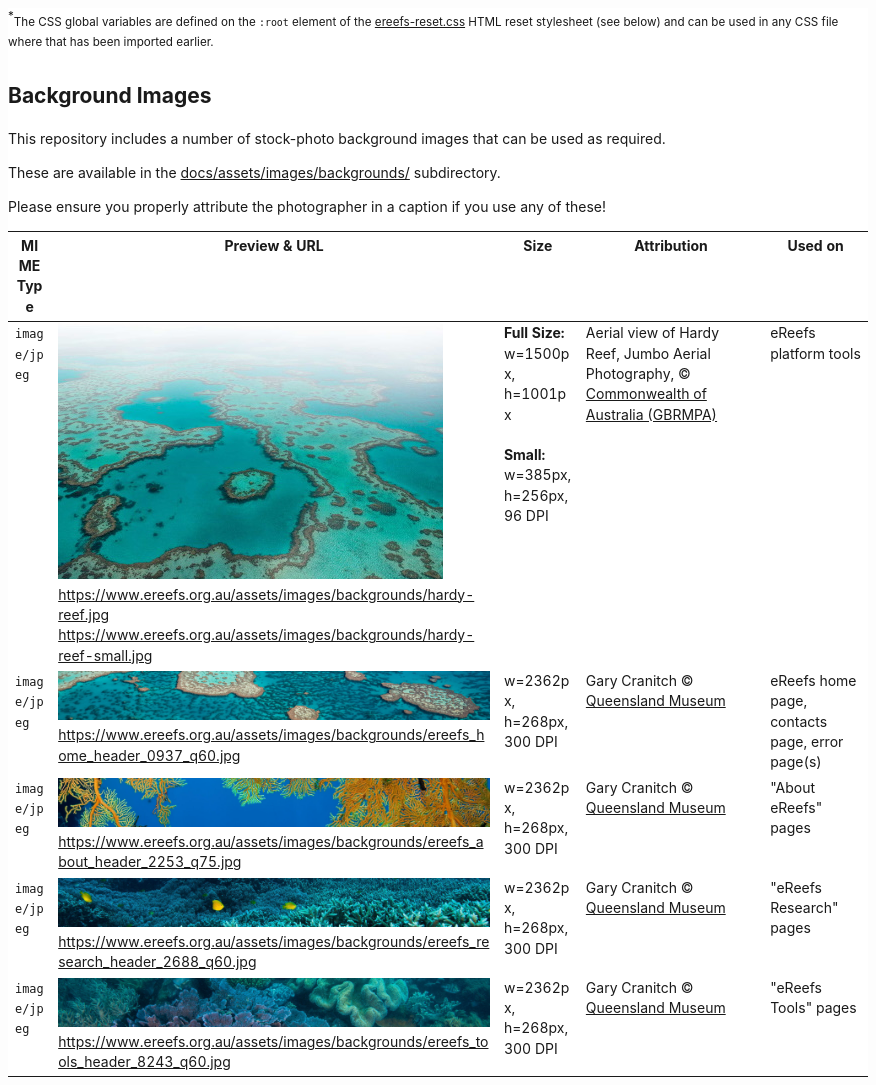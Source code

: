 
<sup>*</sup><small>The CSS global variables are defined on the `:root` element of the [ereefs-reset.css](./docs/assets/css/ereefs-reset.css) HTML reset stylesheet (see below) and can be used in any CSS file where that has been imported earlier.</small>
&nbsp;

## Background Images

This repository includes a number of stock-photo background images that can be used as required.

These are available in the [docs/assets/images/backgrounds/](./docs/assets/images/backgrounds/) subdirectory.

Please ensure you properly attribute the photographer in a caption if you use any of these!

| MIME Type | Preview & URL | Size | Attribution | Used on |
|-----------|---------------|------|-------------|---------|
|`image/jpeg` | ![Hardy Reef](./docs/assets/images/backgrounds/hardy-reef-small.jpg) <https://www.ereefs.org.au/assets/images/backgrounds/hardy-reef.jpg> <https://www.ereefs.org.au/assets/images/backgrounds/hardy-reef-small.jpg> | **Full Size:** w=1500px, h=1001px<br/><br/>**Small:** w=385px, h=256px, 96 DPI | Aerial view of Hardy Reef, Jumbo Aerial Photography, © [Commonwealth of Australia (GBRMPA)](http://www.gbrmpa.gov.au/) | eReefs platform tools |
|`image/jpeg` | ![Home Header 0937](./docs/assets/images/backgrounds/ereefs_home_header_0937_q60.jpg) <https://www.ereefs.org.au/assets/images/backgrounds/ereefs_home_header_0937_q60.jpg> | w=2362px, h=268px, 300 DPI | Gary Cranitch © [Queensland Museum](https://www.museum.qld.gov.au) | eReefs home page, contacts page, error page(s) |
|`image/jpeg` | ![About Header 2253](./docs/assets/images/backgrounds/ereefs_about_header_2253_q75.jpg) <https://www.ereefs.org.au/assets/images/backgrounds/ereefs_about_header_2253_q75.jpg> | w=2362px, h=268px, 300 DPI | Gary Cranitch © [Queensland Museum](https://www.museum.qld.gov.au) | "About eReefs" pages |
|`image/jpeg` | ![Research Header 2688](./docs/assets/images/backgrounds/ereefs_research_header_2688_q60.jpg) <https://www.ereefs.org.au/assets/images/backgrounds/ereefs_research_header_2688_q60.jpg> | w=2362px, h=268px, 300 DPI | Gary Cranitch © [Queensland Museum](https://www.museum.qld.gov.au) | "eReefs Research" pages |
|`image/jpeg` | ![Tools Header 8243](./docs/assets/images/backgrounds/ereefs_tools_header_8243_q60.jpg) <https://www.ereefs.org.au/assets/images/backgrounds/ereefs_tools_header_8243_q60.jpg> | w=2362px, h=268px, 300 DPI | Gary Cranitch © [Queensland Museum](https://www.museum.qld.gov.au) | "eReefs Tools" pages |
